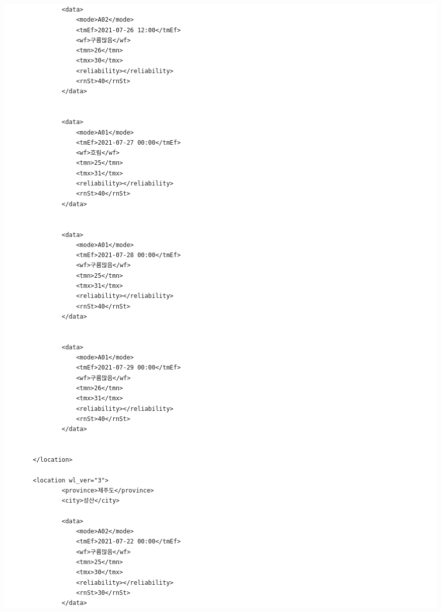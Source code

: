     				<data>
    					<mode>A02</mode>
    					<tmEf>2021-07-26 12:00</tmEf>
    					<wf>구름많음</wf>
    					<tmn>26</tmn>
    					<tmx>30</tmx>
    					<reliability></reliability>
    					<rnSt>40</rnSt>
    				</data>
    
    				
    				<data>
    					<mode>A01</mode>
    					<tmEf>2021-07-27 00:00</tmEf>
    					<wf>흐림</wf>
    					<tmn>25</tmn>
    					<tmx>31</tmx>
    					<reliability></reliability>
    					<rnSt>40</rnSt>
    				</data>
    
    				
    				<data>
    					<mode>A01</mode>
    					<tmEf>2021-07-28 00:00</tmEf>
    					<wf>구름많음</wf>
    					<tmn>25</tmn>
    					<tmx>31</tmx>
    					<reliability></reliability>
    					<rnSt>40</rnSt>
    				</data>
    
    				
    				<data>
    					<mode>A01</mode>
    					<tmEf>2021-07-29 00:00</tmEf>
    					<wf>구름많음</wf>
    					<tmn>26</tmn>
    					<tmx>31</tmx>
    					<reliability></reliability>
    					<rnSt>40</rnSt>
    				</data>
    
    
    		</location>
    
    		<location wl_ver="3">
    				<province>제주도</province>
    				<city>성산</city>
    				
    				<data>
    					<mode>A02</mode>
    					<tmEf>2021-07-22 00:00</tmEf>
    					<wf>구름많음</wf>
    					<tmn>25</tmn>
    					<tmx>30</tmx>
    					<reliability></reliability>
    					<rnSt>30</rnSt>
    				</data>
    